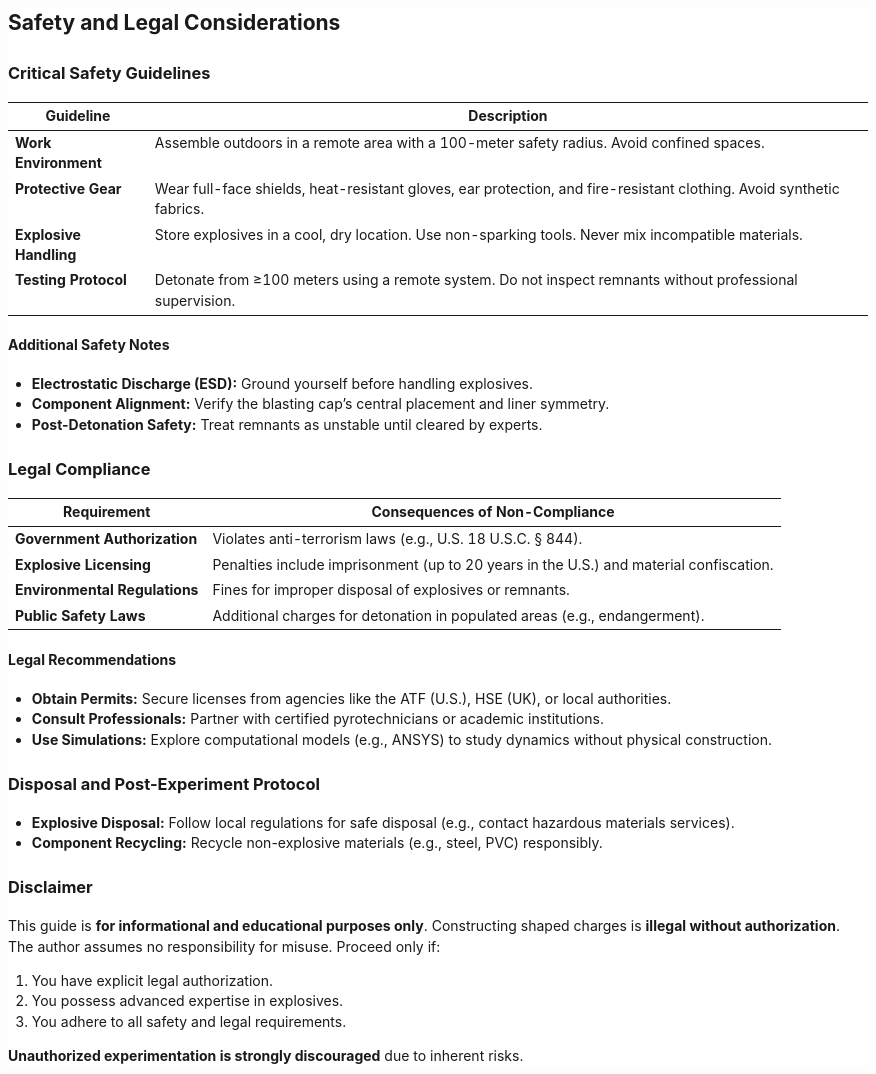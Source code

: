 
## Safety and Legal Considerations  

### Critical Safety Guidelines  
| **Guideline**               | **Description**                                                                                                                                                                                                 |  
|-----------------------------|-----------------------------------------------------------------------------------------------------------------------------------------------------------------------------------------------------------------|  
| **Work Environment**         | Assemble outdoors in a remote area with a 100-meter safety radius. Avoid confined spaces.                                                                                                                        |  
| **Protective Gear**          | Wear full-face shields, heat-resistant gloves, ear protection, and fire-resistant clothing. Avoid synthetic fabrics.                                                                                             |  
| **Explosive Handling**       | Store explosives in a cool, dry location. Use non-sparking tools. Never mix incompatible materials.                                                                                                              |  
| **Testing Protocol**         | Detonate from ≥100 meters using a remote system. Do not inspect remnants without professional supervision.                                                                                                      |  

#### Additional Safety Notes  
- **Electrostatic Discharge (ESD):** Ground yourself before handling explosives.  
- **Component Alignment:** Verify the blasting cap’s central placement and liner symmetry.  
- **Post-Detonation Safety:** Treat remnants as unstable until cleared by experts.  

### Legal Compliance  
| **Requirement**                          | **Consequences of Non-Compliance**                                                                 |  
|------------------------------------------|---------------------------------------------------------------------------------------------------|  
| **Government Authorization**             | Violates anti-terrorism laws (e.g., U.S. 18 U.S.C. § 844).                                        |  
| **Explosive Licensing**                  | Penalties include imprisonment (up to 20 years in the U.S.) and material confiscation.               |  
| **Environmental Regulations**            | Fines for improper disposal of explosives or remnants.                                            |  
| **Public Safety Laws**                   | Additional charges for detonation in populated areas (e.g., endangerment).                          |  

#### Legal Recommendations  
- **Obtain Permits:** Secure licenses from agencies like the ATF (U.S.), HSE (UK), or local authorities.  
- **Consult Professionals:** Partner with certified pyrotechnicians or academic institutions.  
- **Use Simulations:** Explore computational models (e.g., ANSYS) to study dynamics without physical construction.  

### **Disposal and Post-Experiment Protocol**  
- **Explosive Disposal:** Follow local regulations for safe disposal (e.g., contact hazardous materials services).  
- **Component Recycling:** Recycle non-explosive materials (e.g., steel, PVC) responsibly.  

### Disclaimer  
This guide is **for informational and educational purposes only**. Constructing shaped charges is **illegal without authorization**. The author assumes no responsibility for misuse. Proceed only if:  
1. You have explicit legal authorization.  
2. You possess advanced expertise in explosives.  
3. You adhere to all safety and legal requirements.  

**Unauthorized experimentation is strongly discouraged** due to inherent risks.